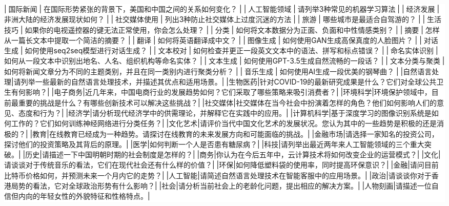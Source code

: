 | 国际新闻                   | 在国际形势紧张的背景下，美国和中国之间的关系如何变化？                                    |
| 人工智能领域               | 请列举3种常见的机器学习算法                                                             |
| 经济发展                   | 非洲大陆的经济发展现状如何？                                                              |
| 社交媒体使用               | 列出3种防止社交媒体上过度沉迷的方法                                                        |
| 旅游                       | 哪些城市是最适合自驾游的？                                                                  |
| 生活技巧                   | 如果你的电视遥控器的键无法正常使用，你会怎么处理？                                          |
| 分类                             | 如何将文本数据分为正面、负面和中性情感类别？                        |
| 摘要                             | 怎样从一篇长文本中提取一个简洁的摘要？                              |
| 翻译                             | 如何将英语翻译成中文？                                          |
| 图像生成                         | 如何使用GAN生成高保真度的人脸图片？                                 |
| 对话生成                         | 如何使用seq2seq模型进行对话生成？                                |
| 文本校对                         | 如何检查并更正一段英文文本中的语法、拼写和标点错误？                 |
| 命名实体识别                     | 如何从一段文本中识别出地名、人名、组织机构等命名实体？                |
| 文本生成                         | 如何使用GPT-3.5生成自然流畅的一段话？                             |
| 文本分类与聚类                   | 如何将新闻文章分为不同的主题类别，并且在同一类别内进行聚类分析？          |
| 音乐生成                         | 如何使用AI生成一段优美的钢琴曲？                                  |
|自然语言处理|请列举一些最新的自然语言处理技术，并描述其优点和适用场景。|
|生物医药|针对COVID-19的最新研究成果是什么？它们对全球公共卫生有何影响？|
|电子商务|近几年来，中国电商行业的发展趋势如何？它们采取了哪些策略来吸引消费者？|
|环境科学|环境保护领域中，目前最重要的挑战是什么？有哪些创新技术可以解决这些挑战？|
|社交媒体|社交媒体在当今社会中扮演着怎样的角色？他们如何影响人们的意见、态度和行为？|
|经济学|请分析现代经济学中的供需理论，并解释它在实践中的应用。|
|计算机科学|基于深度学习的图像识别系统是如何工作的？它们如何训练神经网络进行分类任务？|
|文化艺术|请评价当代中国文化艺术的发展状况。您认为其中的一些趋势是积极的还是消极的？|
|教育|在线教育已经成为一种趋势。请探讨在线教育的未来发展方向和可能面临的挑战。|
|金融市场|请选择一家知名的投资公司，探讨他们的投资策略及其背后的原理。|
|医学|如何判断一个人是否患有糖尿病？|
|科技|请列举出最近两年来人工智能领域的三个重大突破。|
|历史|请描述一下中国明朝时期的社会制度是怎样的？|
|商务|你认为在今后五年中，云计算技术将如何改变企业的运营模式？|
|文化|请谈谈对于传统音乐的看法，它们在现代社会还有什么样的价值？|
|环保|如何降低塑料袋的使用率，同时提高环保意识？|
|金融|请问目前比特币价格如何，并预测未来一个月内它的走势？|
|人工智能|请简述自然语言处理技术在智能客服中的应用场景。|
|政治|请谈谈你对于香港局势的看法，它对全球政治形势有什么影响？|
|社会|请分析当前社会上的老龄化问题，提出相应的解决方案。|
|人物刻画|请描述一位自信但内向的年轻女性的外貌特征和性格特点。|
